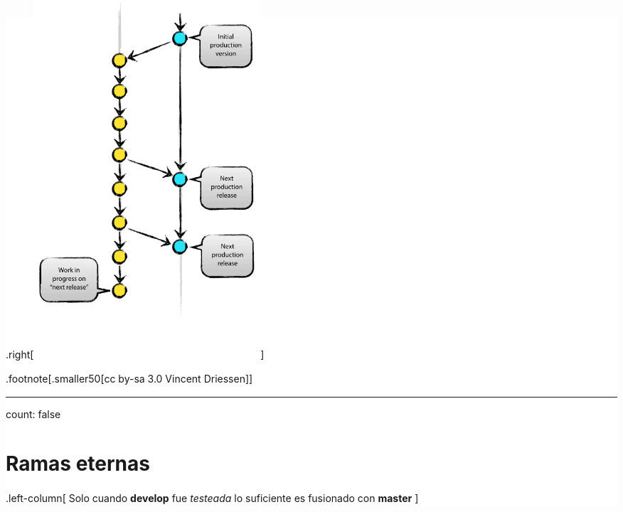 .right[<img src="assets/main-branches@2x.png" height="480" style="position:relative; top: -50px" >]

.footnote[.smaller50[cc by-sa 3.0 Vincent Driessen]]

---
count: false
# Ramas eternas

.left-column[
Solo cuando **develop** fue _testeada_ lo suficiente es fusionado con **master**
]